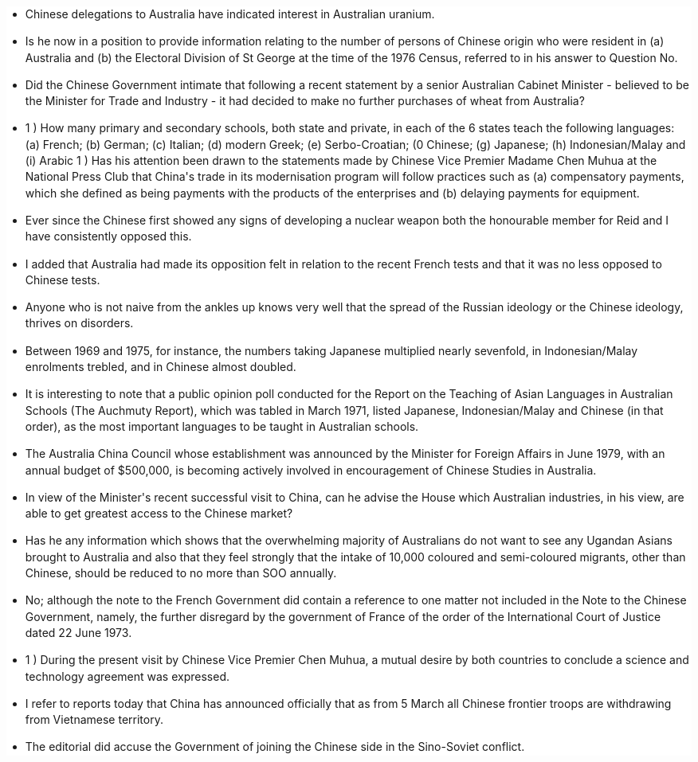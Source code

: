* Chinese delegations to Australia have indicated interest in Australian uranium.

* Is he now in a position to provide information relating to the number of persons of Chinese origin who were resident in (a) Australia and (b) the Electoral Division of St George at the time of the 1976 Census, referred to in his answer to Question No.

* Did the Chinese Government intimate that following a recent statement by a senior Australian Cabinet Minister - believed to be the Minister for Trade and Industry - it had decided to make no further purchases of wheat from Australia?

* 1 ) How many primary and secondary schools, both state and private, in each of the 6 states teach the following languages: (a) French; (b) German; (c) Italian; (d) modern Greek; (e) Serbo-Croatian; (0 Chinese; (g) Japanese; (h) Indonesian/Malay and (i) Arabic 
1 ) Has his attention been drawn to the statements made by Chinese Vice Premier Madame Chen Muhua at the National Press Club that China's trade in its modernisation program will follow practices such as (a) compensatory payments, which she defined as being payments with the products of the enterprises and (b) delaying payments for equipment.

* Ever since the Chinese first showed any signs of developing a nuclear weapon both the honourable member for Reid and I have consistently opposed this.

* I added that Australia had made its opposition felt in relation to the recent French tests and that it was no less opposed to Chinese tests.

* Anyone who is not naive from the ankles up knows very well that the spread of the Russian ideology or the Chinese ideology, thrives on disorders.

* Between 1969 and 1975, for instance, the numbers taking Japanese multiplied nearly sevenfold, in Indonesian/Malay enrolments trebled, and in Chinese almost doubled.

* It is interesting to note that a public opinion poll conducted for the  Report on the Teaching of Asian Languages in Australian Schools (The Auchmuty Report),  which was tabled in March 1971, listed Japanese, Indonesian/Malay and Chinese (in that order), as the most important languages to be taught in Australian schools.

* The Australia China Council whose establishment was announced by the Minister for Foreign Affairs in June 1979, with an annual budget of $500,000, is becoming actively involved in encouragement of Chinese Studies in Australia.

* In view of the Minister's recent successful visit to China, can he advise the House which Australian industries, in his view, are able to get greatest access to the Chinese market?

* Has he any information which shows that the overwhelming majority of Australians do not want to see any Ugandan Asians brought to Australia and also that they feel strongly that the intake of 10,000 coloured and semi-coloured migrants, other than Chinese, should be reduced to no more than SOO annually.

* No; although the note to the French Government did contain a reference to one matter not included in the Note to the Chinese Government, namely, the further disregard by the government of France of the order of the International Court of Justice dated 22 June 1973.

* 1 ) During the present visit by Chinese Vice Premier Chen Muhua, a mutual desire by both countries to conclude a science and technology agreement was expressed.

* I refer to reports today that China has announced officially that as from 5 March all Chinese frontier troops are withdrawing from Vietnamese territory.

* The editorial did accuse the Government of joining the Chinese side in the Sino-Soviet conflict.
